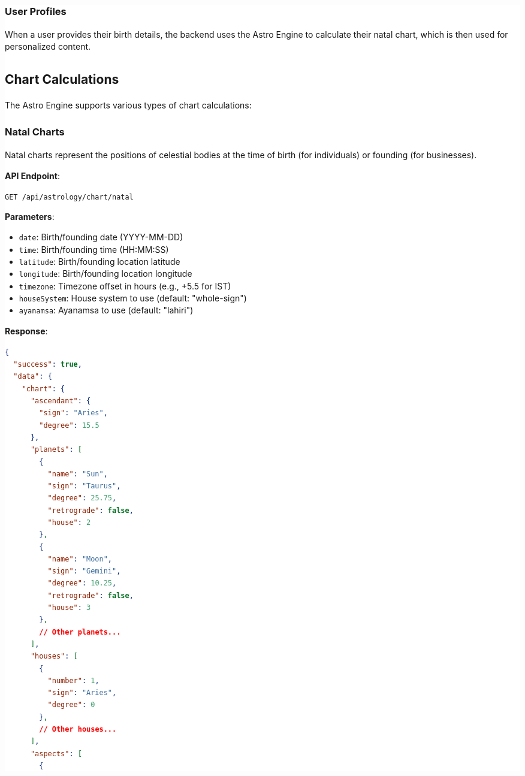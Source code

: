 ### User Profiles

When a user provides their birth details, the backend uses the Astro Engine to calculate their natal chart, which is then used for personalized content.

## Chart Calculations

The Astro Engine supports various types of chart calculations:

### Natal Charts

Natal charts represent the positions of celestial bodies at the time of birth (for individuals) or founding (for businesses).

**API Endpoint**:
```
GET /api/astrology/chart/natal
```

**Parameters**:
- `date`: Birth/founding date (YYYY-MM-DD)
- `time`: Birth/founding time (HH:MM:SS)
- `latitude`: Birth/founding location latitude
- `longitude`: Birth/founding location longitude
- `timezone`: Timezone offset in hours (e.g., +5.5 for IST)
- `houseSystem`: House system to use (default: "whole-sign")
- `ayanamsa`: Ayanamsa to use (default: "lahiri")

**Response**:
```json
{
  "success": true,
  "data": {
    "chart": {
      "ascendant": {
        "sign": "Aries",
        "degree": 15.5
      },
      "planets": [
        {
          "name": "Sun",
          "sign": "Taurus",
          "degree": 25.75,
          "retrograde": false,
          "house": 2
        },
        {
          "name": "Moon",
          "sign": "Gemini",
          "degree": 10.25,
          "retrograde": false,
          "house": 3
        },
        // Other planets...
      ],
      "houses": [
        {
          "number": 1,
          "sign": "Aries",
          "degree": 0
        },
        // Other houses...
      ],
      "aspects": [
        {
```